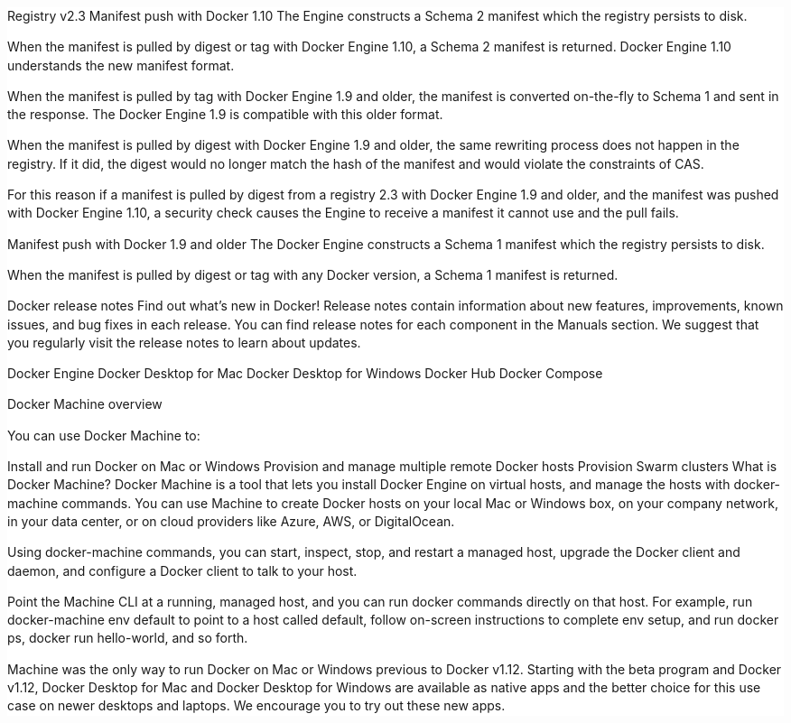 Registry v2.3
Manifest push with Docker 1.10
The Engine constructs a Schema 2 manifest which the registry persists to disk.

When the manifest is pulled by digest or tag with Docker Engine 1.10, a Schema 2 manifest is returned. Docker Engine 1.10 understands the new manifest format.

When the manifest is pulled by tag with Docker Engine 1.9 and older, the manifest is converted on-the-fly to Schema 1 and sent in the response. The Docker Engine 1.9 is compatible with this older format.

When the manifest is pulled by digest with Docker Engine 1.9 and older, the same rewriting process does not happen in the registry. If it did, the digest would no longer match the hash of the manifest and would violate the constraints of CAS.

For this reason if a manifest is pulled by digest from a registry 2.3 with Docker Engine 1.9 and older, and the manifest was pushed with Docker Engine 1.10, a security check causes the Engine to receive a manifest it cannot use and the pull fails.

Manifest push with Docker 1.9 and older
The Docker Engine constructs a Schema 1 manifest which the registry persists to disk.

When the manifest is pulled by digest or tag with any Docker version, a Schema 1 manifest is returned.

Docker release notes
Find out what’s new in Docker! Release notes contain information about new features, improvements, known issues, and bug fixes in each release. You can find release notes for each component in the Manuals section. We suggest that you regularly visit the release notes to learn about updates.

Docker Engine
Docker Desktop for Mac
Docker Desktop for Windows
Docker Hub
Docker Compose

Docker Machine overview

You can use Docker Machine to:

Install and run Docker on Mac or Windows
Provision and manage multiple remote Docker hosts
Provision Swarm clusters
What is Docker Machine?
Docker Machine is a tool that lets you install Docker Engine on virtual hosts, and manage the hosts with docker-machine commands. You can use Machine to create Docker hosts on your local Mac or Windows box, on your company network, in your data center, or on cloud providers like Azure, AWS, or DigitalOcean.

Using docker-machine commands, you can start, inspect, stop, and restart a managed host, upgrade the Docker client and daemon, and configure a Docker client to talk to your host.

Point the Machine CLI at a running, managed host, and you can run docker commands directly on that host. For example, run docker-machine env default to point to a host called default, follow on-screen instructions to complete env setup, and run docker ps, docker run hello-world, and so forth.

Machine was the only way to run Docker on Mac or Windows previous to Docker v1.12. Starting with the beta program and Docker v1.12, Docker Desktop for Mac and Docker Desktop for Windows are available as native apps and the better choice for this use case on newer desktops and laptops. We encourage you to try out these new apps.
